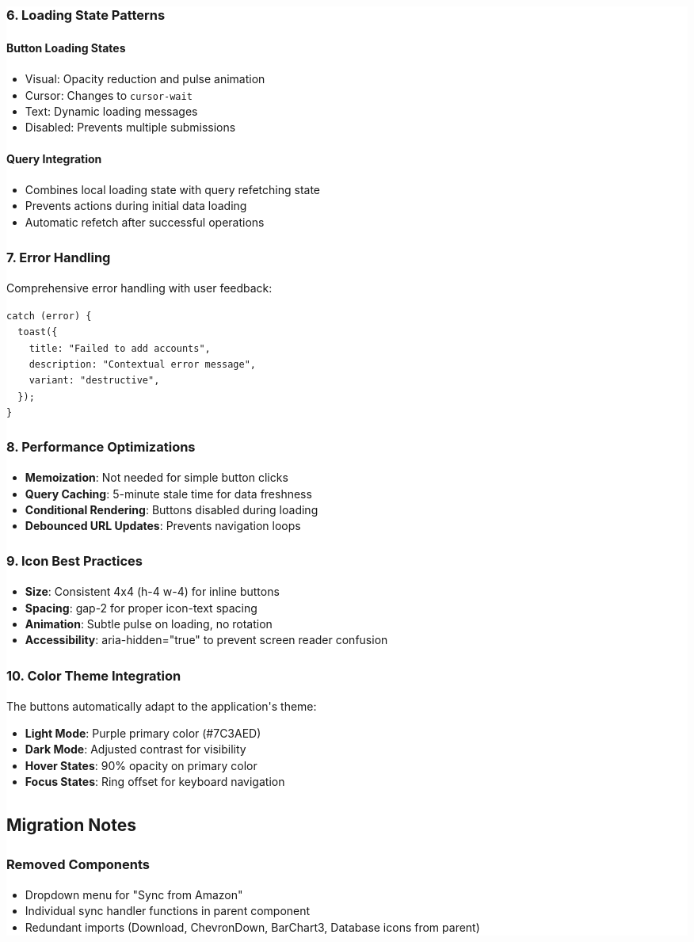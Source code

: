 ### 6. Loading State Patterns

#### Button Loading States
- Visual: Opacity reduction and pulse animation
- Cursor: Changes to `cursor-wait`
- Text: Dynamic loading messages
- Disabled: Prevents multiple submissions

#### Query Integration
- Combines local loading state with query refetching state
- Prevents actions during initial data loading
- Automatic refetch after successful operations

### 7. Error Handling

Comprehensive error handling with user feedback:
```tsx
catch (error) {
  toast({
    title: "Failed to add accounts",
    description: "Contextual error message",
    variant: "destructive",
  });
}
```

### 8. Performance Optimizations

- **Memoization**: Not needed for simple button clicks
- **Query Caching**: 5-minute stale time for data freshness
- **Conditional Rendering**: Buttons disabled during loading
- **Debounced URL Updates**: Prevents navigation loops

### 9. Icon Best Practices

- **Size**: Consistent 4x4 (h-4 w-4) for inline buttons
- **Spacing**: gap-2 for proper icon-text spacing
- **Animation**: Subtle pulse on loading, no rotation
- **Accessibility**: aria-hidden="true" to prevent screen reader confusion

### 10. Color Theme Integration

The buttons automatically adapt to the application's theme:
- **Light Mode**: Purple primary color (#7C3AED)
- **Dark Mode**: Adjusted contrast for visibility
- **Hover States**: 90% opacity on primary color
- **Focus States**: Ring offset for keyboard navigation

## Migration Notes

### Removed Components
- Dropdown menu for "Sync from Amazon"
- Individual sync handler functions in parent component
- Redundant imports (Download, ChevronDown, BarChart3, Database icons from parent)

